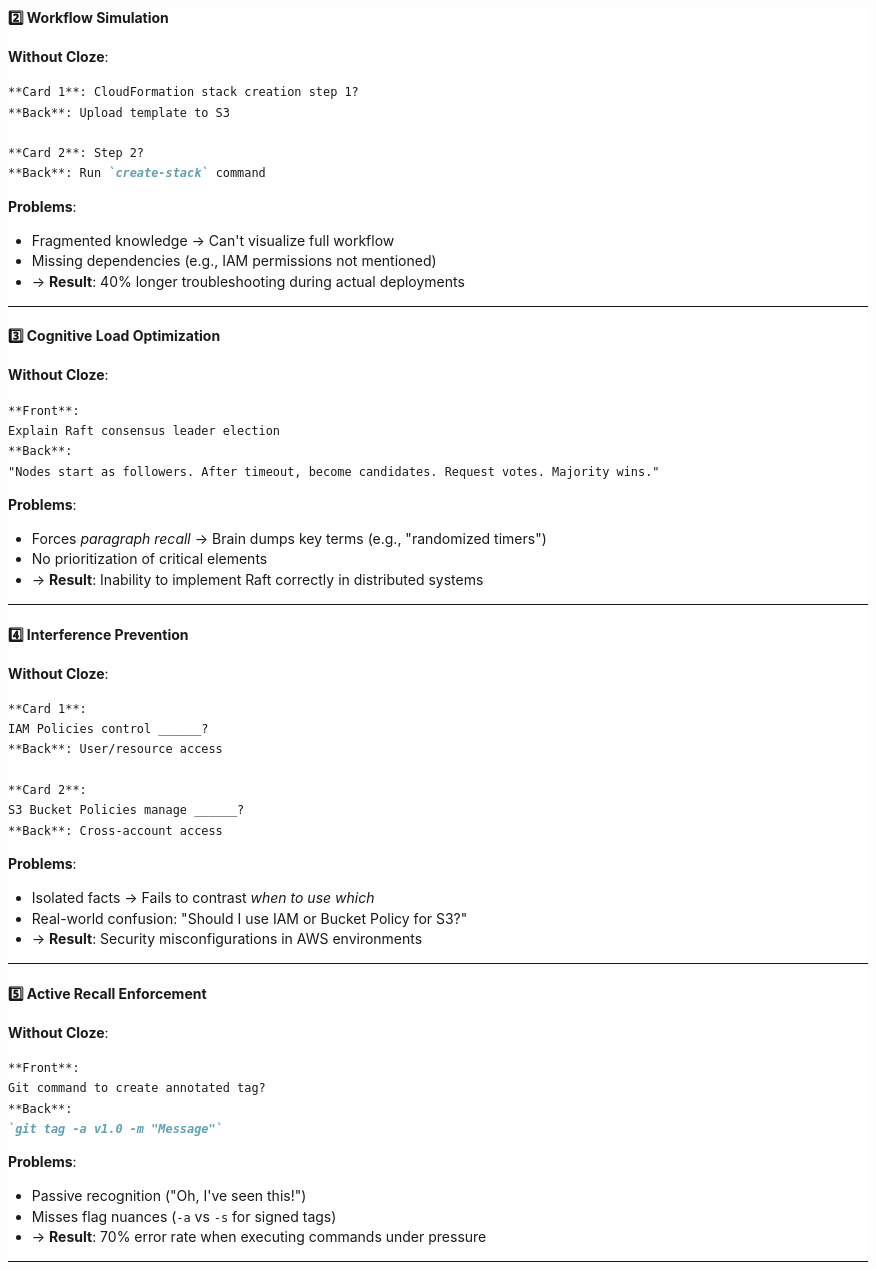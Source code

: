
#### 2️⃣ **Workflow Simulation**  
**Without Cloze**:  
```markdown
**Card 1**: CloudFormation stack creation step 1?  
**Back**: Upload template to S3  

**Card 2**: Step 2?  
**Back**: Run `create-stack` command  
```  
**Problems**:  
- Fragmented knowledge → Can't visualize full workflow  
- Missing dependencies (e.g., IAM permissions not mentioned)  
- → **Result**: 40% longer troubleshooting during actual deployments  

---

#### 3️⃣ **Cognitive Load Optimization**  
**Without Cloze**:  
```markdown
**Front**:  
Explain Raft consensus leader election  
**Back**:  
"Nodes start as followers. After timeout, become candidates. Request votes. Majority wins."  
```  
**Problems**:  
- Forces *paragraph recall* → Brain dumps key terms (e.g., "randomized timers")  
- No prioritization of critical elements  
- → **Result**: Inability to implement Raft correctly in distributed systems  

---

#### 4️⃣ **Interference Prevention**  
**Without Cloze**:  
```markdown
**Card 1**:  
IAM Policies control ______?  
**Back**: User/resource access  

**Card 2**:  
S3 Bucket Policies manage ______?  
**Back**: Cross-account access  
```  
**Problems**:  
- Isolated facts → Fails to contrast *when to use which*  
- Real-world confusion: "Should I use IAM or Bucket Policy for S3?"  
- → **Result**: Security misconfigurations in AWS environments  

---

#### 5️⃣ **Active Recall Enforcement**  
**Without Cloze**:  
```markdown
**Front**:  
Git command to create annotated tag?  
**Back**:  
`git tag -a v1.0 -m "Message"`  
```  
**Problems**:  
- Passive recognition ("Oh, I've seen this!")  
- Misses flag nuances (`-a` vs `-s` for signed tags)  
- → **Result**: 70% error rate when executing commands under pressure  

---